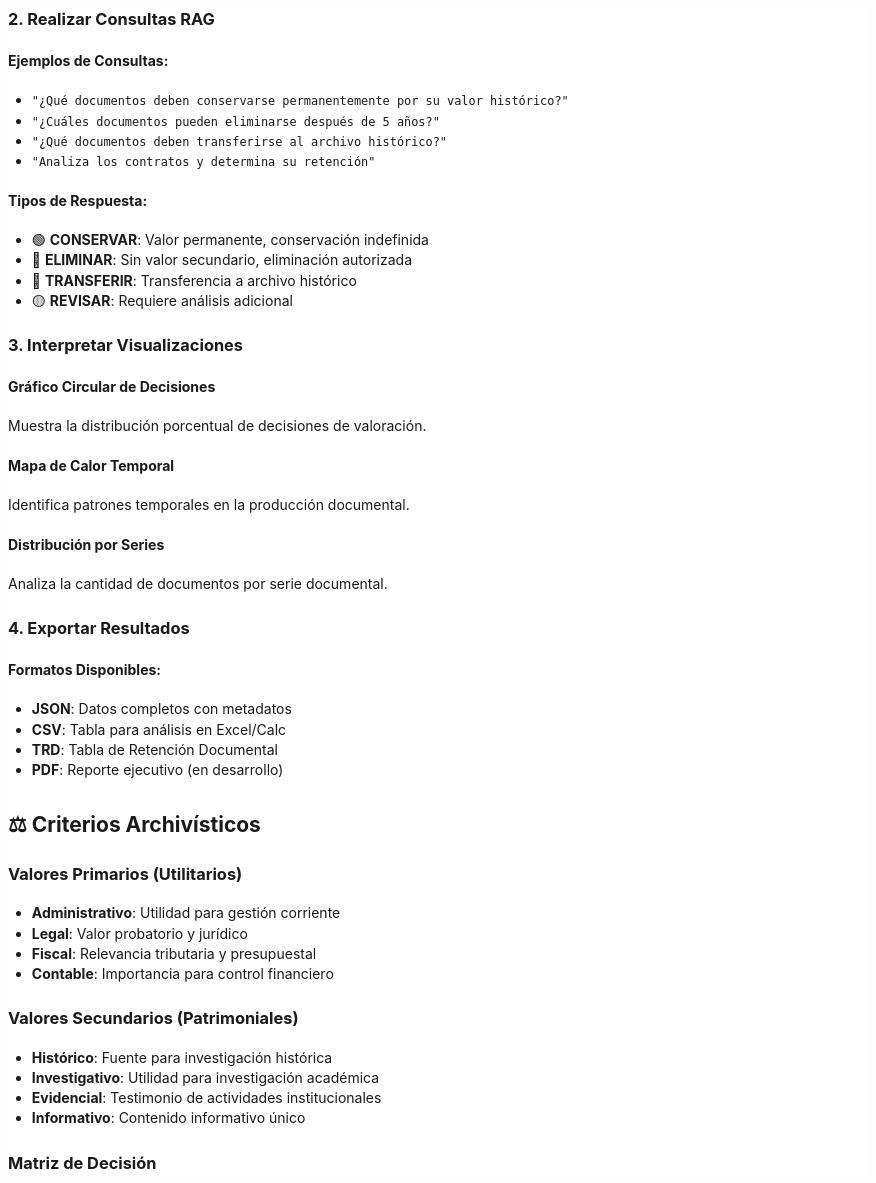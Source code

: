 ### 2. Realizar Consultas RAG

#### Ejemplos de Consultas:
- `"¿Qué documentos deben conservarse permanentemente por su valor histórico?"`
- `"¿Cuáles documentos pueden eliminarse después de 5 años?"`
- `"¿Qué documentos deben transferirse al archivo histórico?"`
- `"Analiza los contratos y determina su retención"`

#### Tipos de Respuesta:
- 🟢 **CONSERVAR**: Valor permanente, conservación indefinida
- 🔴 **ELIMINAR**: Sin valor secundario, eliminación autorizada
- 🔵 **TRANSFERIR**: Transferencia a archivo histórico
- 🟡 **REVISAR**: Requiere análisis adicional

### 3. Interpretar Visualizaciones

#### Gráfico Circular de Decisiones
Muestra la distribución porcentual de decisiones de valoración.

#### Mapa de Calor Temporal
Identifica patrones temporales en la producción documental.

#### Distribución por Series
Analiza la cantidad de documentos por serie documental.

### 4. Exportar Resultados

#### Formatos Disponibles:
- **JSON**: Datos completos con metadatos
- **CSV**: Tabla para análisis en Excel/Calc
- **TRD**: Tabla de Retención Documental
- **PDF**: Reporte ejecutivo (en desarrollo)

## ⚖️ Criterios Archivísticos

### Valores Primarios (Utilitarios)
- **Administrativo**: Utilidad para gestión corriente
- **Legal**: Valor probatorio y jurídico
- **Fiscal**: Relevancia tributaria y presupuestal
- **Contable**: Importancia para control financiero

### Valores Secundarios (Patrimoniales)
- **Histórico**: Fuente para investigación histórica
- **Investigativo**: Utilidad para investigación académica
- **Evidencial**: Testimonio de actividades institucionales
- **Informativo**: Contenido informativo único

### Matriz de Decisión
